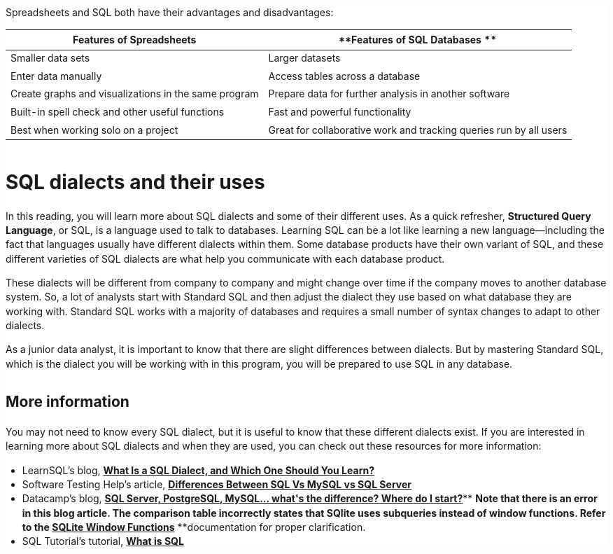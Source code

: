 Spreadsheets and SQL both have their advantages and disadvantages:


| **Features of Spreadsheets**                         | **Features of SQL Databases **                                     |
| ------------------------------------------------------ | -------------------------------------------------------------------- |
| Smaller data sets                                    | Larger datasets                                                    |
| Enter data manually                                  | Access tables across a database                                    |
| Create graphs and visualizations in the same program | Prepare data for further analysis in another software              |
| Built-in spell check and other useful functions      | Fast and powerful functionality                                    |
| Best when working solo on a project                  | Great for collaborative work and tracking queries run by all users |

# SQL dialects and their uses

In this reading, you will learn more about SQL dialects and some of their different uses. As a quick refresher, **Structured Query Language**, or SQL, is a language used to talk to databases. Learning SQL can be a lot like learning a new language—including the fact that languages usually have different dialects within them. Some database products have their own variant of SQL, and these different varieties of SQL dialects are what help you communicate with each database product.

These dialects will be different from company to company and might change over time if the company moves to another database system. So, a lot of analysts start with Standard SQL and then adjust the dialect they use based on what database they are working with. Standard SQL works with a majority of databases and requires a small number of syntax changes to adapt to other dialects.

As a junior data analyst, it is important to know that there are slight differences between dialects. But by mastering Standard SQL, which is the dialect you will be working with in this program, you will be prepared to use SQL in any database.

## More information

You may not need to know every SQL dialect, but it is useful to know that these different dialects exist. If you are interested in learning more about SQL dialects and when they are used, you can check out these resources for more information:

* LearnSQL’s blog, [**What Is a SQL Dialect, and Which One Should You Learn?**](https://learnsql.com/blog/what-sql-dialect-to-learn/ "This link takes you to a LearnSQL blog about SQL dialects.")
* Software Testing Help’s article, [**Differences Between SQL Vs MySQL vs SQL Server**](https://www.softwaretestinghelp.com/sql-vs-mysql-vs-sql-server/ "This link takes you to an article describing the differences between SQL, MySQL, and SQL Server.")
* Datacamp’s blog, [**SQL Server, PostgreSQL, MySQL... what's the difference? Where do I start?**](https://www.datacamp.com/community/blog/sql-differences "This link takes you to Datacamps's blog about different SQL dialects.")**
  **Note that there is an error in this blog article. The comparison table incorrectly states that SQlite uses subqueries instead of window functions. Refer to the [**SQLite Window Functions**](https://sqlite.org/windowfunctions.html "SQLite Window Functions")** **documentation for proper clarification.
* SQL Tutorial’s tutorial, [**What is SQL**](https://www.sqltutorial.org/what-is-sql/ "This link takes you to SQL Tutorial's introduction to SQL.")
